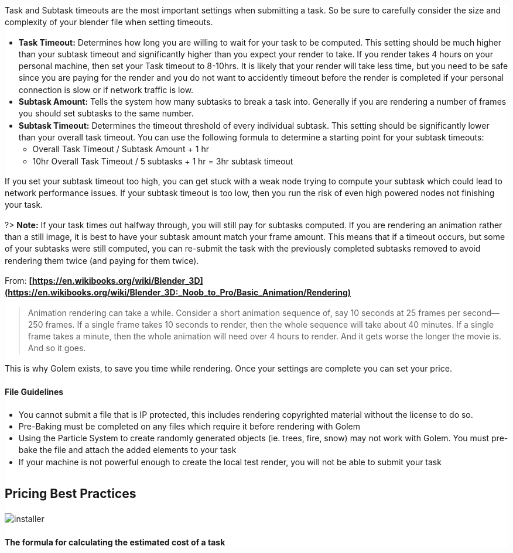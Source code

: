 Task and Subtask timeouts are the most important settings when submitting a task. So be sure to carefully consider the size and complexity of your blender file when setting timeouts.

* **Task Timeout:** Determines how long you are willing to wait for your task to be computed. This setting should be much higher than your subtask timeout and significantly higher than you expect your render to take. If you render takes 4 hours on your personal machine, then set your Task timeout to 8-10hrs. It is likely that your render will take less time, but you need to be safe since you are paying for the render and you do not want to accidently timeout before the render is completed if your personal connection is slow or if network traffic is low.
* **Subtask Amount:** Tells the system how many subtasks to break a task into. Generally if you are rendering a number of frames you should set subtasks to the same number.
* **Subtask Timeout:** Determines the timeout threshold of every individual subtask. This setting should be significantly lower than your overall task timeout. You can use the following formula to determine a starting point for your subtask timeouts:
    - Overall Task Timeout / Subtask Amount + 1 hr
    - 10hr Overall Task Timeout / 5 subtasks + 1 hr = 3hr subtask timeout

If you set your subtask timeout too high, you can get stuck with a weak node trying to compute your subtask which could lead to network performance issues. If your subtask timeout is too low, then you run the risk of even high powered nodes not finishing your task.

?> **Note:** If your task times out halfway through, you will still pay for subtasks computed. If you are rendering an animation rather than a still image, it is best to have your subtask amount match your frame amount. This means that if a timeout occurs, but some of your subtasks were still computed, you can re-submit the task with the previously completed subtasks removed to avoid rendering them twice (and paying for them twice).

From: **[https://en.wikibooks.org/wiki/Blender_3D](https://en.wikibooks.org/wiki/Blender_3D:_Noob_to_Pro/Basic_Animation/Rendering)**

> Animation rendering can take a while. Consider a short animation sequence of, say 10 seconds at 25 frames per second—250 frames. If a single frame takes 10 seconds to render, then the whole sequence will take about 40 minutes. If a single frame takes a minute, then the whole animation will need over 4 hours to render. And it gets worse the longer the movie is. And so it goes.

This is why Golem exists, to save you time while rendering.
Once your settings are complete you can set your price.

#### File Guidelines

* You cannot submit a file that is IP protected, this includes rendering copyrighted material without the license to do so.
* Pre-Baking must be completed on any files which require it before rendering with Golem
* Using the Particle System to create randomly generated objects (ie. trees, fire, snow) may not work with Golem. You must pre-bake the file and attach the added elements to your task
* If your machine is not powerful enough to create the local test render, you will not be able to submit your task


## Pricing Best Practices

![installer](/img/usage/task_settings_price.jpg)
#### The formula for calculating the estimated cost of a task
